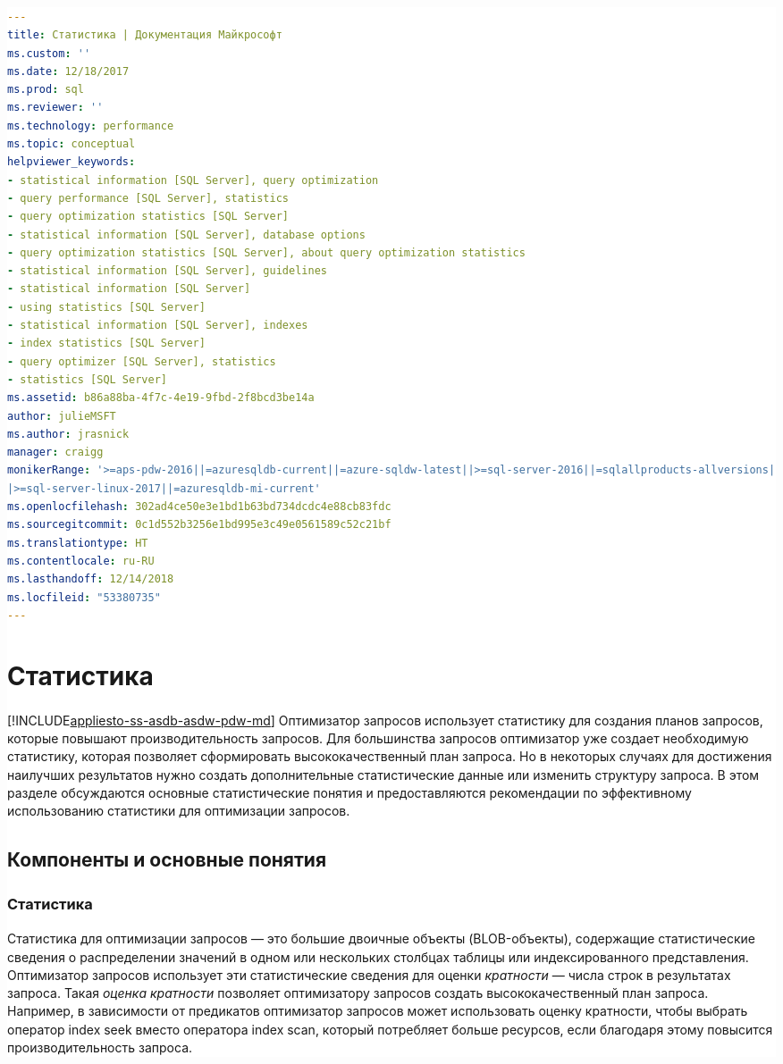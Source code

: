 ```yaml
---
title: Статистика | Документация Майкрософт
ms.custom: ''
ms.date: 12/18/2017
ms.prod: sql
ms.reviewer: ''
ms.technology: performance
ms.topic: conceptual
helpviewer_keywords:
- statistical information [SQL Server], query optimization
- query performance [SQL Server], statistics
- query optimization statistics [SQL Server]
- statistical information [SQL Server], database options
- query optimization statistics [SQL Server], about query optimization statistics
- statistical information [SQL Server], guidelines
- statistical information [SQL Server]
- using statistics [SQL Server]
- statistical information [SQL Server], indexes
- index statistics [SQL Server]
- query optimizer [SQL Server], statistics
- statistics [SQL Server]
ms.assetid: b86a88ba-4f7c-4e19-9fbd-2f8bcd3be14a
author: julieMSFT
ms.author: jrasnick
manager: craigg
monikerRange: '>=aps-pdw-2016||=azuresqldb-current||=azure-sqldw-latest||>=sql-server-2016||=sqlallproducts-allversions||>=sql-server-linux-2017||=azuresqldb-mi-current'
ms.openlocfilehash: 302ad4ce50e3e1bd1b63bd734dcdc4e88cb83fdc
ms.sourcegitcommit: 0c1d552b3256e1bd995e3c49e0561589c52c21bf
ms.translationtype: HT
ms.contentlocale: ru-RU
ms.lasthandoff: 12/14/2018
ms.locfileid: "53380735"
---
```

# <a name="statistics"></a>Статистика
[!INCLUDE[appliesto-ss-asdb-asdw-pdw-md](../../includes/appliesto-ss-asdb-asdw-pdw-md.md)]
  Оптимизатор запросов использует статистику для создания планов запросов, которые повышают производительность запросов. Для большинства запросов оптимизатор уже создает необходимую статистику, которая позволяет сформировать высококачественный план запроса. Но в некоторых случаях для достижения наилучших результатов нужно создать дополнительные статистические данные или изменить структуру запроса. В этом разделе обсуждаются основные статистические понятия и предоставляются рекомендации по эффективному использованию статистики для оптимизации запросов.  
  
##  <a name="DefinitionQOStatistics"></a> Компоненты и основные понятия  
### <a name="statistics"></a>Статистика  
 Статистика для оптимизации запросов — это большие двоичные объекты (BLOB-объекты), содержащие статистические сведения о распределении значений в одном или нескольких столбцах таблицы или индексированного представления. Оптимизатор запросов использует эти статистические сведения для оценки *кратности* — числа строк в результатах запроса. Такая *оценка кратности* позволяет оптимизатору запросов создать высококачественный план запроса. Например, в зависимости от предикатов оптимизатор запросов может использовать оценку кратности, чтобы выбрать оператор index seek вместо оператора index scan, который потребляет больше ресурсов, если благодаря этому повысится производительность запроса.  
  